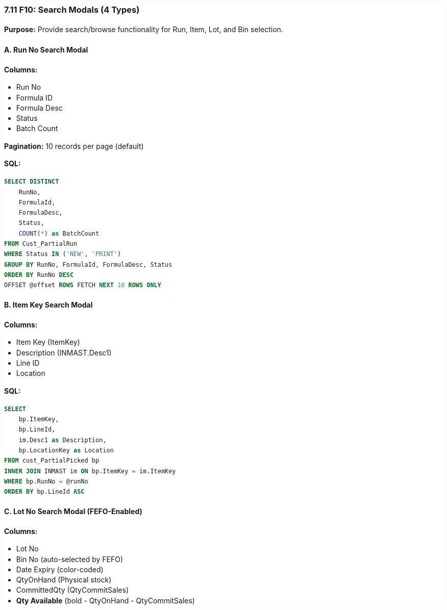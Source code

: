 ### 7.11 F10: Search Modals (4 Types)

**Purpose:** Provide search/browse functionality for Run, Item, Lot, and Bin selection.

#### A. Run No Search Modal

**Columns:**
- Run No
- Formula ID
- Formula Desc
- Status
- Batch Count

**Pagination:** 10 records per page (default)

**SQL:**
```sql
SELECT DISTINCT
    RunNo,
    FormulaId,
    FormulaDesc,
    Status,
    COUNT(*) as BatchCount
FROM Cust_PartialRun
WHERE Status IN ('NEW', 'PRINT')
GROUP BY RunNo, FormulaId, FormulaDesc, Status
ORDER BY RunNo DESC
OFFSET @offset ROWS FETCH NEXT 10 ROWS ONLY
```

#### B. Item Key Search Modal

**Columns:**
- Item Key (ItemKey)
- Description (INMAST.Desc1)
- Line ID
- Location

**SQL:**
```sql
SELECT
    bp.ItemKey,
    bp.LineId,
    im.Desc1 as Description,
    bp.LocationKey as Location
FROM cust_PartialPicked bp
INNER JOIN INMAST im ON bp.ItemKey = im.ItemKey
WHERE bp.RunNo = @runNo
ORDER BY bp.LineId ASC
```

#### C. Lot No Search Modal (FEFO-Enabled)

**Columns:**
- Lot No
- Bin No (auto-selected by FEFO)
- Date Expiry (color-coded)
- QtyOnHand (Physical stock)
- CommittedQty (QtyCommitSales)
- **Qty Available** (bold - QtyOnHand - QtyCommitSales)
